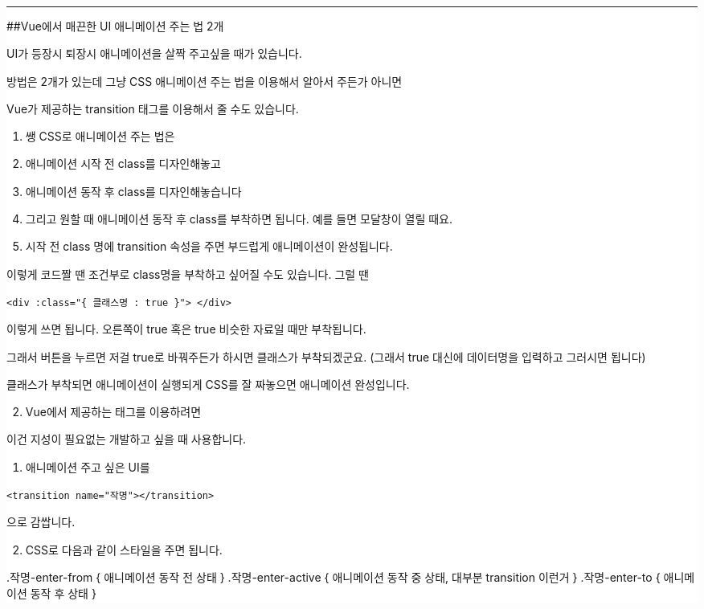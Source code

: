 
--------


##Vue에서 매끈한 UI 애니메이션 주는 법 2개

UI가 등장시 퇴장시 애니메이션을 살짝 주고싶을 때가 있습니다.

방법은 2개가 있는데 그냥 CSS 애니메이션 주는 법을 이용해서 알아서 주든가 아니면

Vue가 제공하는 transition 태그를 이용해서 줄 수도 있습니다.





1. 쌩 CSS로 애니메이션 주는 법은



1. 애니메이션 시작 전 class를 디자인해놓고

2. 애니메이션 동작 후 class를 디자인해놓습니다

3. 그리고 원할 때 애니메이션 동작 후 class를 부착하면 됩니다. 예를 들면 모달창이 열릴 때요.

4. 시작 전 class 명에 transition 속성을 주면 부드럽게 애니메이션이 완성됩니다.





이렇게 코드짤 땐 조건부로 class명을 부착하고 싶어질 수도 있습니다. 그럴 땐

```
<div :class="{ 클래스명 : true }"> </div>
```
이렇게 쓰면 됩니다. 오른쪽이 true 혹은 true 비슷한 자료일 때만 부착됩니다.

그래서 버튼을 누르면 저걸 true로 바꿔주든가 하시면 클래스가 부착되겠군요. (그래서 true 대신에 데이터명을 입력하고 그러시면 됩니다)

클래스가 부착되면 애니메이션이 실행되게 CSS를 잘 짜놓으면 애니메이션 완성입니다.







2. Vue에서 제공하는 <transition> 태그를 이용하려면



이건 지성이 필요없는 개발하고 싶을 때 사용합니다.



1. 애니메이션 주고 싶은 UI를
```
<transition name="작명"></transition>
```
으로 감쌉니다.

2. CSS로 다음과 같이 스타일을 주면 됩니다.

.작명-enter-from { 애니메이션 동작 전 상태 }
.작명-enter-active { 애니메이션 동작 중 상태, 대부분 transition 이런거 }
.작명-enter-to { 애니메이션 동작 후 상태 }


